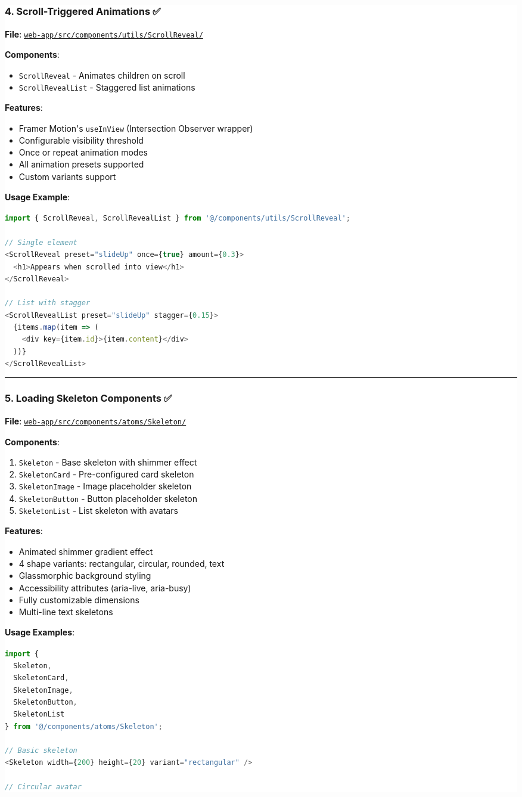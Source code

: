 
### 4. Scroll-Triggered Animations ✅
**File**: [`web-app/src/components/utils/ScrollReveal/`](../web-app/src/components/utils/ScrollReveal/)

**Components**:
- `ScrollReveal` - Animates children on scroll
- `ScrollRevealList` - Staggered list animations

**Features**:
- Framer Motion's `useInView` (Intersection Observer wrapper)
- Configurable visibility threshold
- Once or repeat animation modes
- All animation presets supported
- Custom variants support

**Usage Example**:
```typescript
import { ScrollReveal, ScrollRevealList } from '@/components/utils/ScrollReveal';

// Single element
<ScrollReveal preset="slideUp" once={true} amount={0.3}>
  <h1>Appears when scrolled into view</h1>
</ScrollReveal>

// List with stagger
<ScrollRevealList preset="slideUp" stagger={0.15}>
  {items.map(item => (
    <div key={item.id}>{item.content}</div>
  ))}
</ScrollRevealList>
```

---

### 5. Loading Skeleton Components ✅
**File**: [`web-app/src/components/atoms/Skeleton/`](../web-app/src/components/atoms/Skeleton/)

**Components**:
1. `Skeleton` - Base skeleton with shimmer effect
2. `SkeletonCard` - Pre-configured card skeleton
3. `SkeletonImage` - Image placeholder skeleton
4. `SkeletonButton` - Button placeholder skeleton
5. `SkeletonList` - List skeleton with avatars

**Features**:
- Animated shimmer gradient effect
- 4 shape variants: rectangular, circular, rounded, text
- Glassmorphic background styling
- Accessibility attributes (aria-live, aria-busy)
- Fully customizable dimensions
- Multi-line text skeletons

**Usage Examples**:
```typescript
import {
  Skeleton,
  SkeletonCard,
  SkeletonImage,
  SkeletonButton,
  SkeletonList
} from '@/components/atoms/Skeleton';

// Basic skeleton
<Skeleton width={200} height={20} variant="rectangular" />

// Circular avatar
```